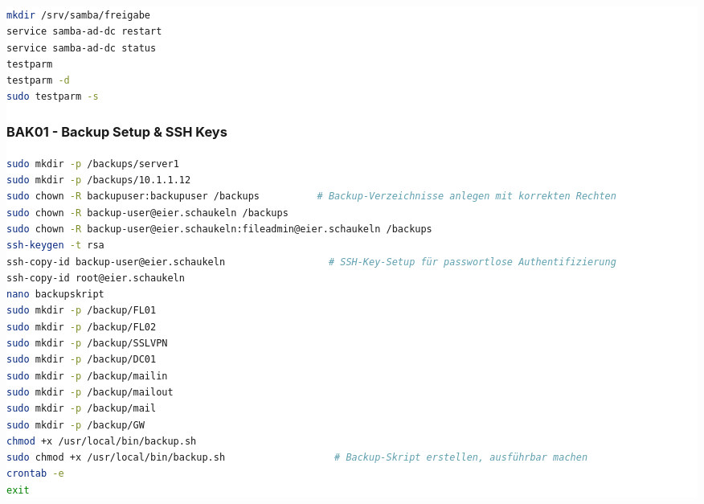 ```bash
mkdir /srv/samba/freigabe
service samba-ad-dc restart
service samba-ad-dc status
testparm
testparm -d
sudo testparm -s
```

### BAK01 - Backup Setup & SSH Keys

```bash
sudo mkdir -p /backups/server1
sudo mkdir -p /backups/10.1.1.12
sudo chown -R backupuser:backupuser /backups          # Backup-Verzeichnisse anlegen mit korrekten Rechten
sudo chown -R backup-user@eier.schaukeln /backups
sudo chown -R backup-user@eier.schaukeln:fileadmin@eier.schaukeln /backups
ssh-keygen -t rsa
ssh-copy-id backup-user@eier.schaukeln                  # SSH-Key-Setup für passwortlose Authentifizierung
ssh-copy-id root@eier.schaukeln
nano backupskript
sudo mkdir -p /backup/FL01
sudo mkdir -p /backup/FL02
sudo mkdir -p /backup/SSLVPN
sudo mkdir -p /backup/DC01
sudo mkdir -p /backup/mailin
sudo mkdir -p /backup/mailout
sudo mkdir -p /backup/mail
sudo mkdir -p /backup/GW
chmod +x /usr/local/bin/backup.sh
sudo chmod +x /usr/local/bin/backup.sh                   # Backup-Skript erstellen, ausführbar machen
crontab -e
exit
```
